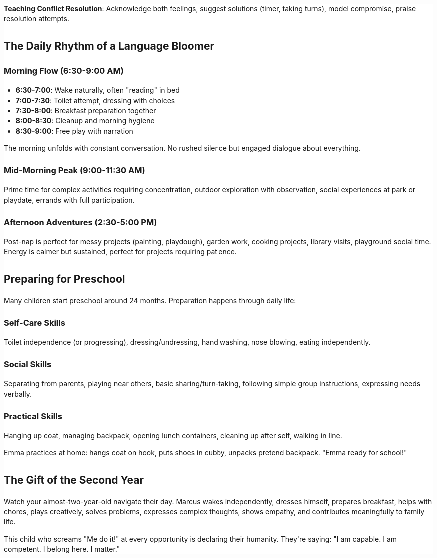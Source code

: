 **Teaching Conflict Resolution**: Acknowledge both feelings, suggest solutions (timer, taking turns), model compromise, praise resolution attempts.

## The Daily Rhythm of a Language Bloomer

### Morning Flow (6:30-9:00 AM)
- **6:30-7:00**: Wake naturally, often "reading" in bed
- **7:00-7:30**: Toilet attempt, dressing with choices
- **7:30-8:00**: Breakfast preparation together
- **8:00-8:30**: Cleanup and morning hygiene
- **8:30-9:00**: Free play with narration

The morning unfolds with constant conversation. No rushed silence but engaged dialogue about everything.

### Mid-Morning Peak (9:00-11:30 AM)
Prime time for complex activities requiring concentration, outdoor exploration with observation, social experiences at park or playdate, errands with full participation.

### Afternoon Adventures (2:30-5:00 PM)
Post-nap is perfect for messy projects (painting, playdough), garden work, cooking projects, library visits, playground social time. Energy is calmer but sustained, perfect for projects requiring patience.

## Preparing for Preschool

Many children start preschool around 24 months. Preparation happens through daily life:

### Self-Care Skills
Toilet independence (or progressing), dressing/undressing, hand washing, nose blowing, eating independently.

### Social Skills
Separating from parents, playing near others, basic sharing/turn-taking, following simple group instructions, expressing needs verbally.

### Practical Skills
Hanging up coat, managing backpack, opening lunch containers, cleaning up after self, walking in line.

Emma practices at home: hangs coat on hook, puts shoes in cubby, unpacks pretend backpack. "Emma ready for school!"

## The Gift of the Second Year

Watch your almost-two-year-old navigate their day. Marcus wakes independently, dresses himself, prepares breakfast, helps with chores, plays creatively, solves problems, expresses complex thoughts, shows empathy, and contributes meaningfully to family life.

This child who screams "Me do it!" at every opportunity is declaring their humanity. They're saying: "I am capable. I am competent. I belong here. I matter."
